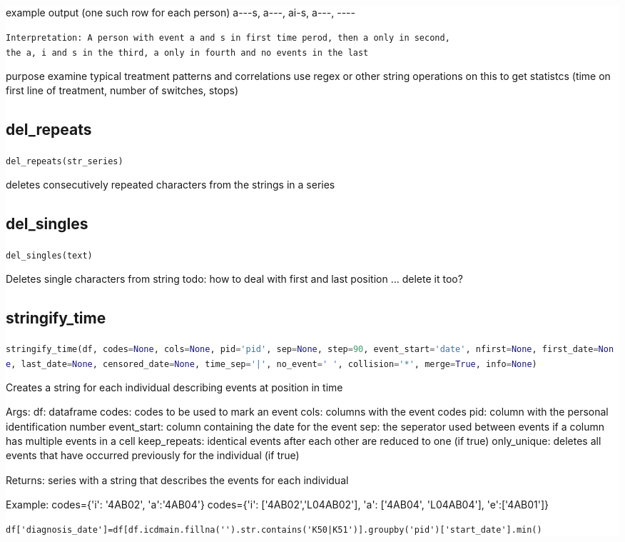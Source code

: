 example output (one such row for each person)
    a---s, a---, ai-s, a---, ----

    Interpretation: A person with event a and s in first time perod, then a only in second,
    the a, i and s in the third, a only in fourth and no events in the last

purpose
    examine typical treatment patterns and correlations
    use regex or other string operations on this to get statistcs
    (time on first line of treatment, number of switches, stops)

<h2 id="core.del_repeats">del_repeats</h2>

```python
del_repeats(str_series)
```

deletes consecutively repeated characters from the strings in a series


<h2 id="core.del_singles">del_singles</h2>

```python
del_singles(text)
```

Deletes single characters from string
todo: how to deal with first and last position ... delete it too?


<h2 id="core.stringify_time">stringify_time</h2>

```python
stringify_time(df, codes=None, cols=None, pid='pid', sep=None, step=90, event_start='date', nfirst=None, first_date=None, last_date=None, censored_date=None, time_sep='|', no_event=' ', collision='*', merge=True, info=None)
```

Creates a string for each individual describing events at position in time

Args:
    df: dataframe
    codes: codes to be used to mark an event
    cols: columns with the event codes
    pid: column with the personal identification number
    event_start: column containing the date for the event
    sep: the seperator used between events if a column has multiple events in a cell
    keep_repeats: identical events after each other are reduced to one (if true)
    only_unique: deletes all events that have occurred previously for the individual (if true)

Returns:
    series with a string that describes the events for each individual

Example:
    codes={'i': '4AB02', 'a':'4AB04'}
    codes={'i': ['4AB02','L04AB02'], 'a': ['4AB04', 'L04AB04'], 'e':['4AB01']}


    df['diagnosis_date']=df[df.icdmain.fillna('').str.contains('K50|K51')].groupby('pid')['start_date'].min()
